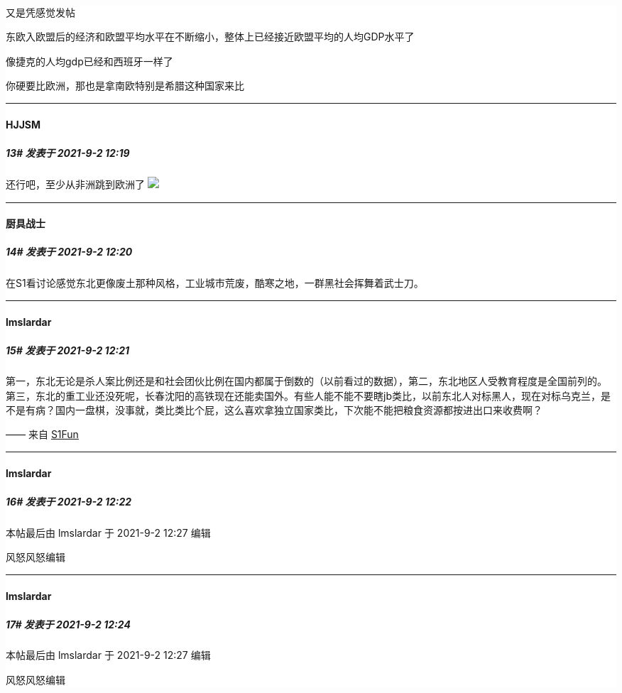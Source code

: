 
又是凭感觉发帖

东欧入欧盟后的经济和欧盟平均水平在不断缩小，整体上已经接近欧盟平均的人均GDP水平了

像捷克的人均gdp已经和西班牙一样了

你硬要比欧洲，那也是拿南欧特别是希腊这种国家来比


*****

####  HJJSM  
##### 13#       发表于 2021-9-2 12:19


还行吧，至少从非洲跳到欧洲了 <img src="https://static.saraba1st.com/image/smiley/face2017/049.png" referrerpolicy="no-referrer">


*****

####  厨具战士  
##### 14#       发表于 2021-9-2 12:20


在S1看讨论感觉东北更像废土那种风格，工业城市荒废，酷寒之地，一群黑社会挥舞着武士刀。


*****

####  lmslardar  
##### 15#       发表于 2021-9-2 12:21


第一，东北无论是杀人案比例还是和社会团伙比例在国内都属于倒数的（以前看过的数据），第二，东北地区人受教育程度是全国前列的。第三，东北的重工业还没死呢，长春沈阳的高铁现在还能卖国外。有些人能不能不要瞎jb类比，以前东北人对标黑人，现在对标乌克兰，是不是有病？国内一盘棋，没事就，类比类比个屁，这么喜欢拿独立国家类比，下次能不能把粮食资源都按进出口来收费啊？

—— 来自 [S1Fun](https://s1fun.koalcat.com)


*****

####  lmslardar  
##### 16#       发表于 2021-9-2 12:22


 本帖最后由 lmslardar 于 2021-9-2 12:27 编辑 

风怒风怒编辑


*****

####  lmslardar  
##### 17#       发表于 2021-9-2 12:24


 本帖最后由 lmslardar 于 2021-9-2 12:27 编辑 

风怒风怒编辑
